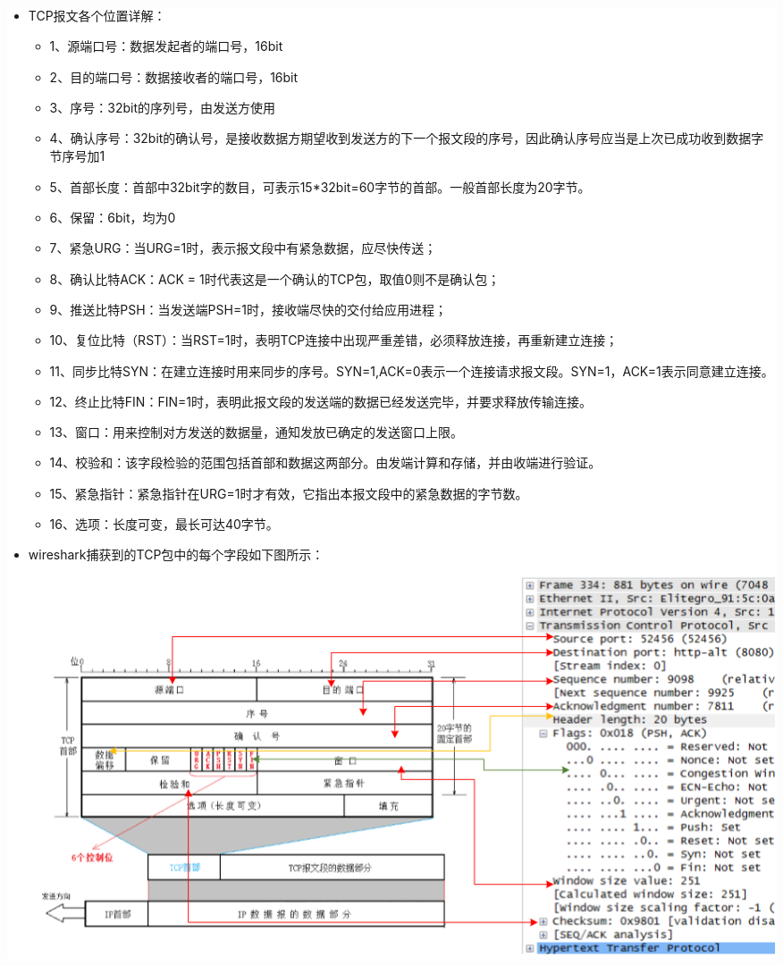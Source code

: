   * TCP报文各个位置详解：

    * 1、源端口号：数据发起者的端口号，16bit

    * 2、目的端口号：数据接收者的端口号，16bit

    * 3、序号：32bit的序列号，由发送方使用

    * 4、确认序号：32bit的确认号，是接收数据方期望收到发送方的下一个报文段的序号，因此确认序号应当是上次已成功收到数据字节序号加1

    * 5、首部长度：首部中32bit字的数目，可表示15*32bit=60字节的首部。一般首部长度为20字节。

    * 6、保留：6bit，均为0

    * 7、紧急URG：当URG=1时，表示报文段中有紧急数据，应尽快传送；

    * 8、确认比特ACK：ACK = 1时代表这是一个确认的TCP包，取值0则不是确认包；

    * 9、推送比特PSH：当发送端PSH=1时，接收端尽快的交付给应用进程；

    * 10、复位比特（RST）：当RST=1时，表明TCP连接中出现严重差错，必须释放连接，再重新建立连接；

    * 11、同步比特SYN：在建立连接时用来同步的序号。SYN=1,ACK=0表示一个连接请求报文段。SYN=1，ACK=1表示同意建立连接。

    * 12、终止比特FIN：FIN=1时，表明此报文段的发送端的数据已经发送完毕，并要求释放传输连接。

    * 13、窗口：用来控制对方发送的数据量，通知发放已确定的发送窗口上限。

    * 14、校验和：该字段检验的范围包括首部和数据这两部分。由发端计算和存储，并由收端进行验证。

    * 15、紧急指针：紧急指针在URG=1时才有效，它指出本报文段中的紧急数据的字节数。

    * 16、选项：长度可变，最长可达40字节。

  * wireshark捕获到的TCP包中的每个字段如下图所示：

    ![Alt text](tcp-ip-header-map.png)
